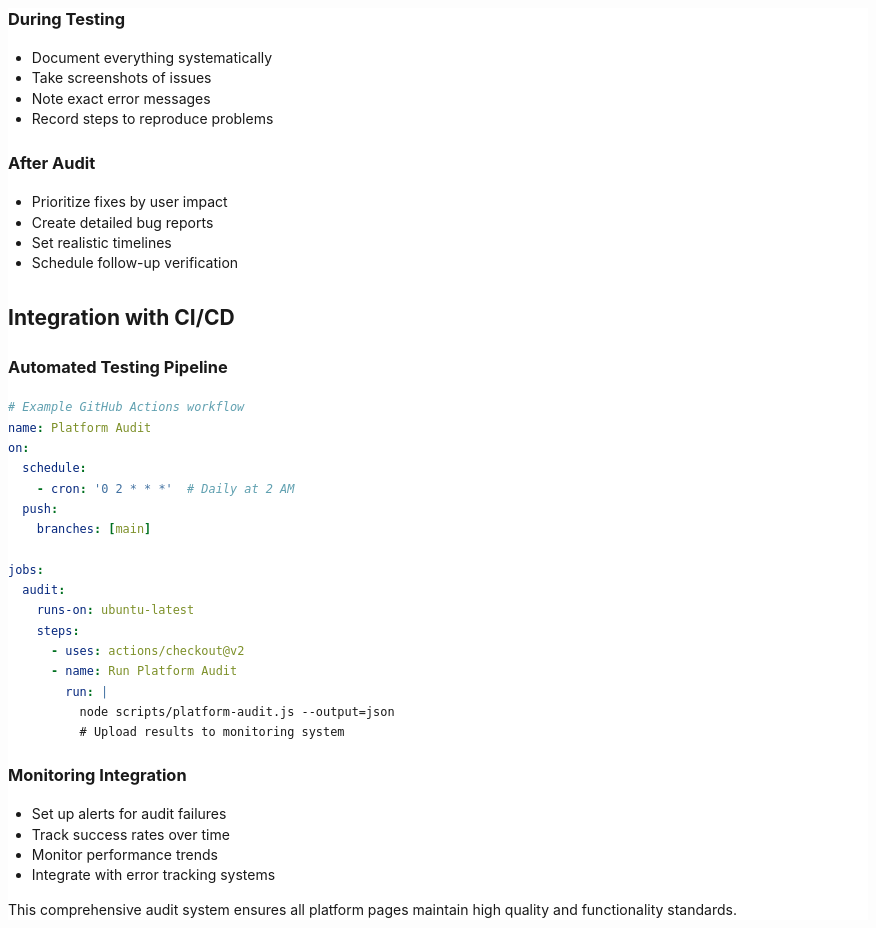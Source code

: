 ### During Testing
- Document everything systematically
- Take screenshots of issues
- Note exact error messages
- Record steps to reproduce problems

### After Audit
- Prioritize fixes by user impact
- Create detailed bug reports
- Set realistic timelines
- Schedule follow-up verification

## Integration with CI/CD

### Automated Testing Pipeline
```yaml
# Example GitHub Actions workflow
name: Platform Audit
on:
  schedule:
    - cron: '0 2 * * *'  # Daily at 2 AM
  push:
    branches: [main]

jobs:
  audit:
    runs-on: ubuntu-latest
    steps:
      - uses: actions/checkout@v2
      - name: Run Platform Audit
        run: |
          node scripts/platform-audit.js --output=json
          # Upload results to monitoring system
```

### Monitoring Integration
- Set up alerts for audit failures
- Track success rates over time
- Monitor performance trends
- Integrate with error tracking systems

This comprehensive audit system ensures all platform pages maintain high quality and functionality standards.